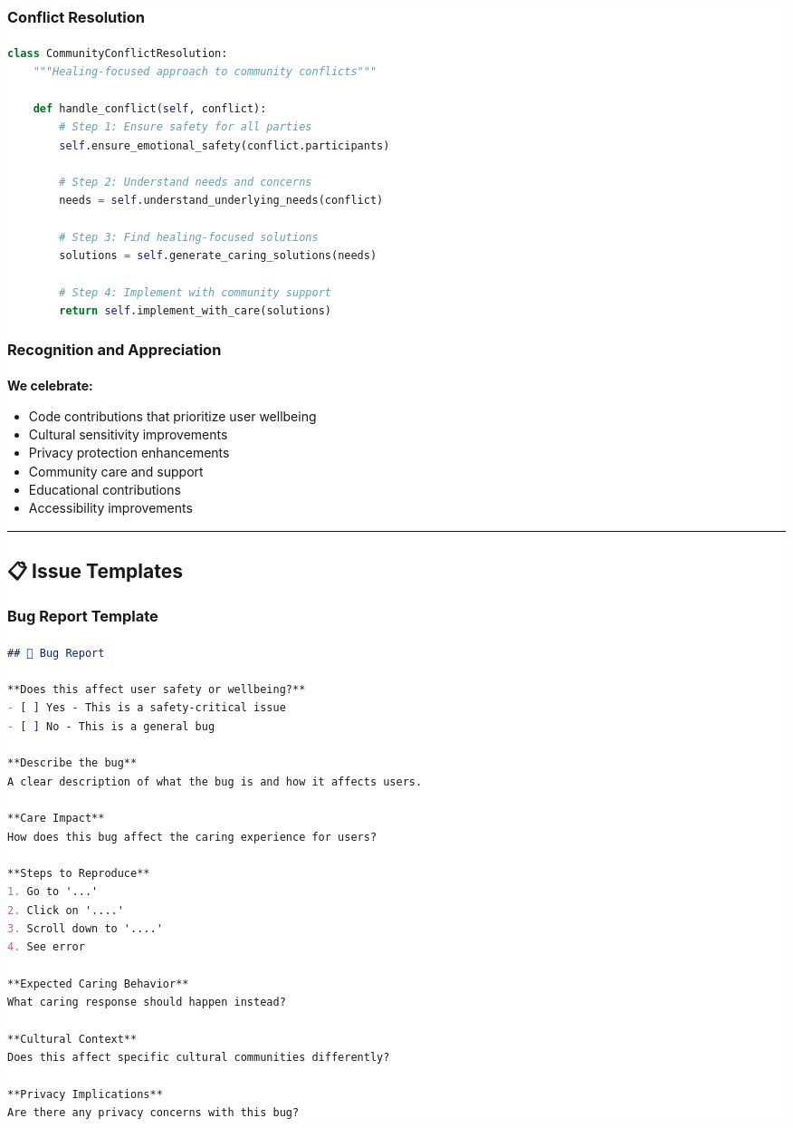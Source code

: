 ### **Conflict Resolution**

```python
class CommunityConflictResolution:
    """Healing-focused approach to community conflicts"""
    
    def handle_conflict(self, conflict):
        # Step 1: Ensure safety for all parties
        self.ensure_emotional_safety(conflict.participants)
        
        # Step 2: Understand needs and concerns
        needs = self.understand_underlying_needs(conflict)
        
        # Step 3: Find healing-focused solutions
        solutions = self.generate_caring_solutions(needs)
        
        # Step 4: Implement with community support
        return self.implement_with_care(solutions)
```

### **Recognition and Appreciation**

**We celebrate:**
- Code contributions that prioritize user wellbeing
- Cultural sensitivity improvements
- Privacy protection enhancements
- Community care and support
- Educational contributions
- Accessibility improvements

---

## 📋 **Issue Templates**

### **Bug Report Template**

```markdown
## 🐛 Bug Report

**Does this affect user safety or wellbeing?** 
- [ ] Yes - This is a safety-critical issue
- [ ] No - This is a general bug

**Describe the bug**
A clear description of what the bug is and how it affects users.

**Care Impact**
How does this bug affect the caring experience for users?

**Steps to Reproduce**
1. Go to '...'
2. Click on '....'
3. Scroll down to '....'
4. See error

**Expected Caring Behavior**
What caring response should happen instead?

**Cultural Context**
Does this affect specific cultural communities differently?

**Privacy Implications**
Are there any privacy concerns with this bug?
```
